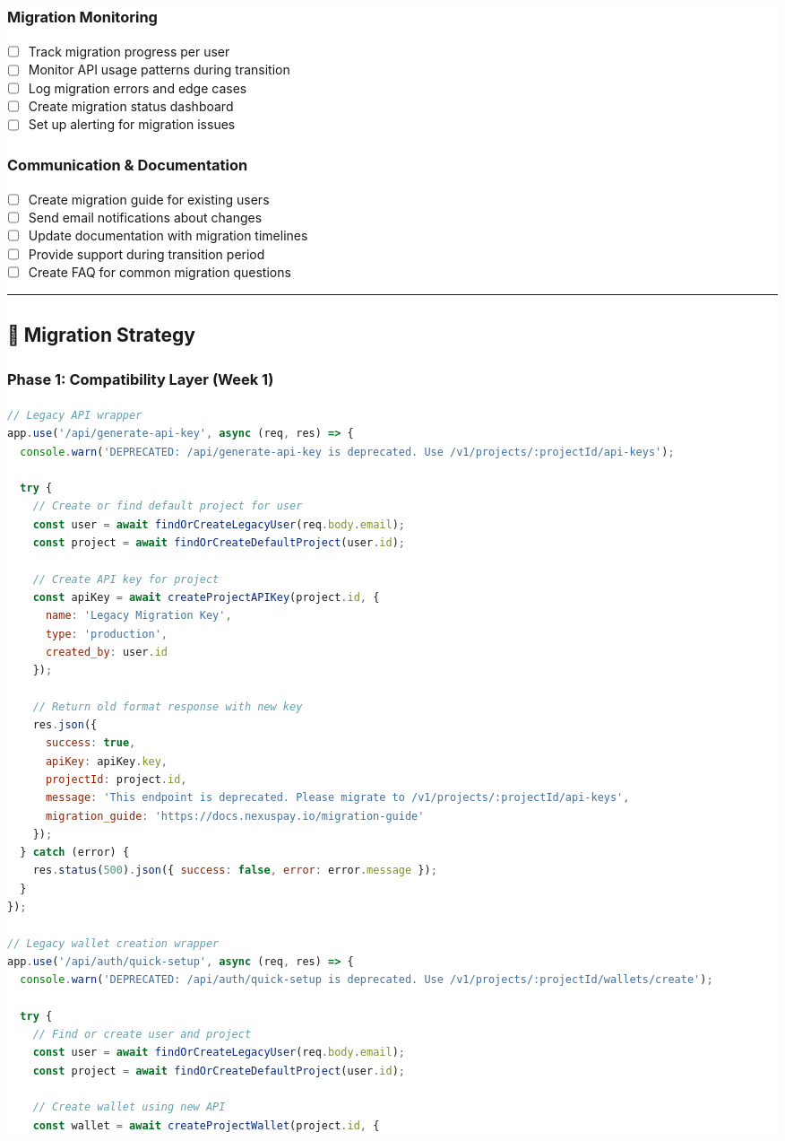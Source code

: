 ### **Migration Monitoring**
- [ ] Track migration progress per user
- [ ] Monitor API usage patterns during transition
- [ ] Log migration errors and edge cases
- [ ] Create migration status dashboard
- [ ] Set up alerting for migration issues

### **Communication & Documentation**
- [ ] Create migration guide for existing users
- [ ] Send email notifications about changes
- [ ] Update documentation with migration timelines
- [ ] Provide support during transition period
- [ ] Create FAQ for common migration questions

---

## 🔄 Migration Strategy

### **Phase 1: Compatibility Layer (Week 1)**
```javascript
// Legacy API wrapper
app.use('/api/generate-api-key', async (req, res) => {
  console.warn('DEPRECATED: /api/generate-api-key is deprecated. Use /v1/projects/:projectId/api-keys');
  
  try {
    // Create or find default project for user
    const user = await findOrCreateLegacyUser(req.body.email);
    const project = await findOrCreateDefaultProject(user.id);
    
    // Create API key for project
    const apiKey = await createProjectAPIKey(project.id, {
      name: 'Legacy Migration Key',
      type: 'production',
      created_by: user.id
    });
    
    // Return old format response with new key
    res.json({
      success: true,
      apiKey: apiKey.key,
      projectId: project.id,
      message: 'This endpoint is deprecated. Please migrate to /v1/projects/:projectId/api-keys',
      migration_guide: 'https://docs.nexuspay.io/migration-guide'
    });
  } catch (error) {
    res.status(500).json({ success: false, error: error.message });
  }
});

// Legacy wallet creation wrapper
app.use('/api/auth/quick-setup', async (req, res) => {
  console.warn('DEPRECATED: /api/auth/quick-setup is deprecated. Use /v1/projects/:projectId/wallets/create');
  
  try {
    // Find or create user and project
    const user = await findOrCreateLegacyUser(req.body.email);
    const project = await findOrCreateDefaultProject(user.id);
    
    // Create wallet using new API
    const wallet = await createProjectWallet(project.id, {
```